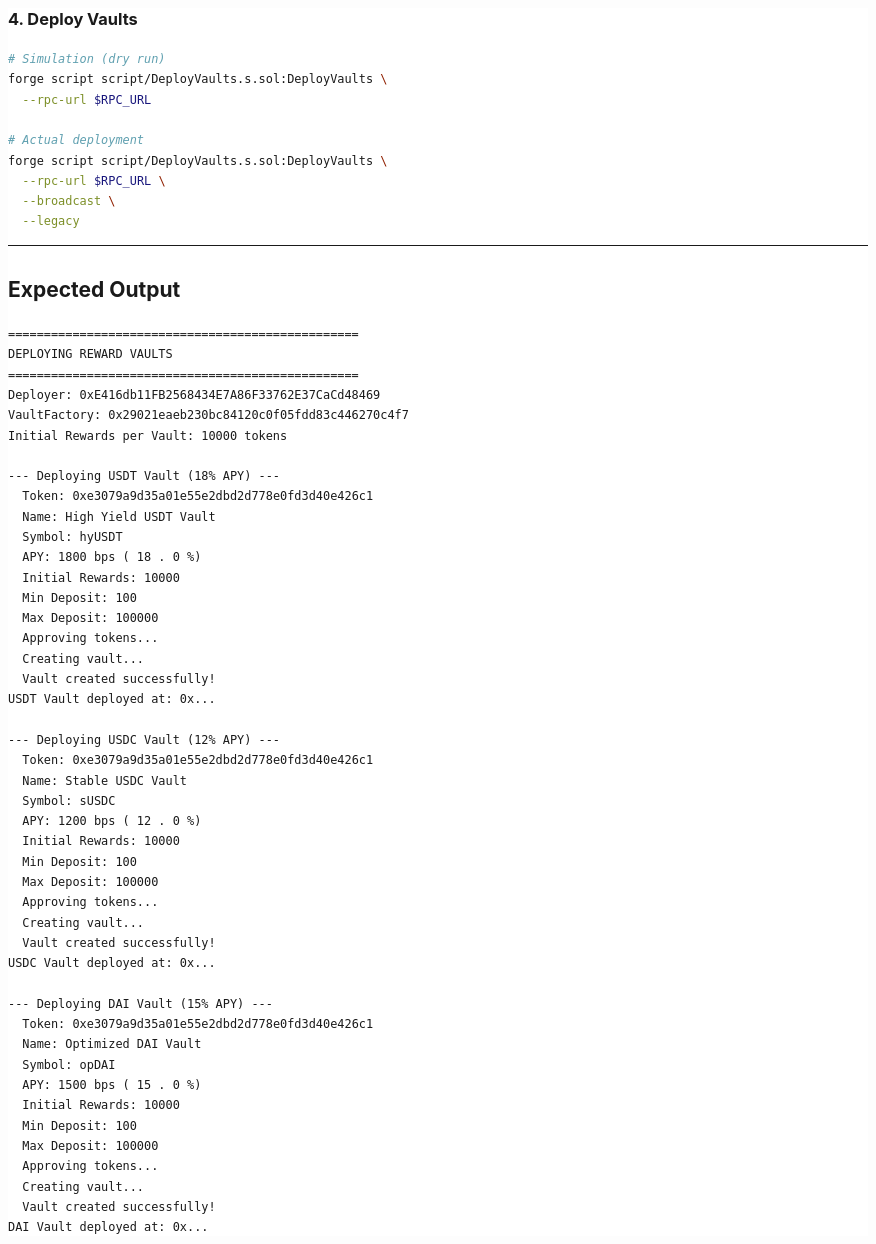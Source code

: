### 4. Deploy Vaults

```bash
# Simulation (dry run)
forge script script/DeployVaults.s.sol:DeployVaults \
  --rpc-url $RPC_URL

# Actual deployment
forge script script/DeployVaults.s.sol:DeployVaults \
  --rpc-url $RPC_URL \
  --broadcast \
  --legacy
```

---

## Expected Output

```
=================================================
DEPLOYING REWARD VAULTS
=================================================
Deployer: 0xE416db11FB2568434E7A86F33762E37CaCd48469
VaultFactory: 0x29021eaeb230bc84120c0f05fdd83c446270c4f7
Initial Rewards per Vault: 10000 tokens

--- Deploying USDT Vault (18% APY) ---
  Token: 0xe3079a9d35a01e55e2dbd2d778e0fd3d40e426c1
  Name: High Yield USDT Vault
  Symbol: hyUSDT
  APY: 1800 bps ( 18 . 0 %)
  Initial Rewards: 10000
  Min Deposit: 100
  Max Deposit: 100000
  Approving tokens...
  Creating vault...
  Vault created successfully!
USDT Vault deployed at: 0x...

--- Deploying USDC Vault (12% APY) ---
  Token: 0xe3079a9d35a01e55e2dbd2d778e0fd3d40e426c1
  Name: Stable USDC Vault
  Symbol: sUSDC
  APY: 1200 bps ( 12 . 0 %)
  Initial Rewards: 10000
  Min Deposit: 100
  Max Deposit: 100000
  Approving tokens...
  Creating vault...
  Vault created successfully!
USDC Vault deployed at: 0x...

--- Deploying DAI Vault (15% APY) ---
  Token: 0xe3079a9d35a01e55e2dbd2d778e0fd3d40e426c1
  Name: Optimized DAI Vault
  Symbol: opDAI
  APY: 1500 bps ( 15 . 0 %)
  Initial Rewards: 10000
  Min Deposit: 100
  Max Deposit: 100000
  Approving tokens...
  Creating vault...
  Vault created successfully!
DAI Vault deployed at: 0x...
```